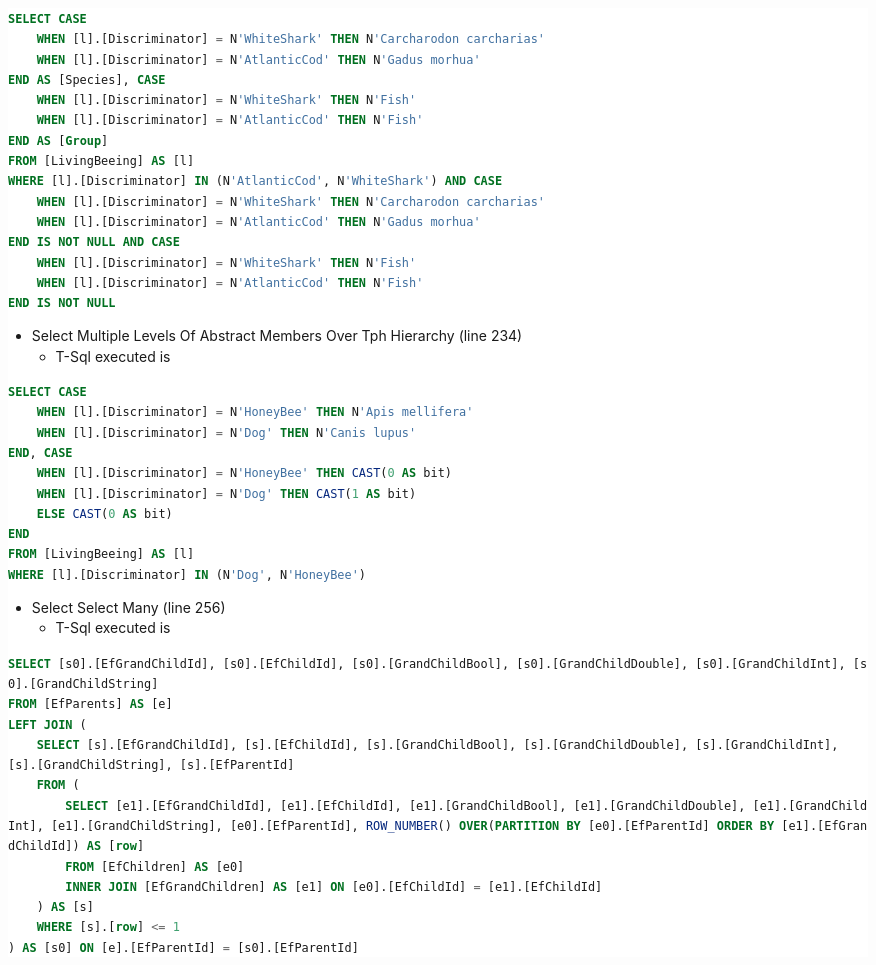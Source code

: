 ```SQL
SELECT CASE
    WHEN [l].[Discriminator] = N'WhiteShark' THEN N'Carcharodon carcharias'
    WHEN [l].[Discriminator] = N'AtlanticCod' THEN N'Gadus morhua'
END AS [Species], CASE
    WHEN [l].[Discriminator] = N'WhiteShark' THEN N'Fish'
    WHEN [l].[Discriminator] = N'AtlanticCod' THEN N'Fish'
END AS [Group]
FROM [LivingBeeing] AS [l]
WHERE [l].[Discriminator] IN (N'AtlanticCod', N'WhiteShark') AND CASE
    WHEN [l].[Discriminator] = N'WhiteShark' THEN N'Carcharodon carcharias'
    WHEN [l].[Discriminator] = N'AtlanticCod' THEN N'Gadus morhua'
END IS NOT NULL AND CASE
    WHEN [l].[Discriminator] = N'WhiteShark' THEN N'Fish'
    WHEN [l].[Discriminator] = N'AtlanticCod' THEN N'Fish'
END IS NOT NULL
```

  * Select Multiple Levels Of Abstract Members Over Tph Hierarchy (line 234)
     * T-Sql executed is

```SQL
SELECT CASE
    WHEN [l].[Discriminator] = N'HoneyBee' THEN N'Apis mellifera'
    WHEN [l].[Discriminator] = N'Dog' THEN N'Canis lupus'
END, CASE
    WHEN [l].[Discriminator] = N'HoneyBee' THEN CAST(0 AS bit)
    WHEN [l].[Discriminator] = N'Dog' THEN CAST(1 AS bit)
    ELSE CAST(0 AS bit)
END
FROM [LivingBeeing] AS [l]
WHERE [l].[Discriminator] IN (N'Dog', N'HoneyBee')
```

  * Select Select Many (line 256)
     * T-Sql executed is

```SQL
SELECT [s0].[EfGrandChildId], [s0].[EfChildId], [s0].[GrandChildBool], [s0].[GrandChildDouble], [s0].[GrandChildInt], [s0].[GrandChildString]
FROM [EfParents] AS [e]
LEFT JOIN (
    SELECT [s].[EfGrandChildId], [s].[EfChildId], [s].[GrandChildBool], [s].[GrandChildDouble], [s].[GrandChildInt], [s].[GrandChildString], [s].[EfParentId]
    FROM (
        SELECT [e1].[EfGrandChildId], [e1].[EfChildId], [e1].[GrandChildBool], [e1].[GrandChildDouble], [e1].[GrandChildInt], [e1].[GrandChildString], [e0].[EfParentId], ROW_NUMBER() OVER(PARTITION BY [e0].[EfParentId] ORDER BY [e1].[EfGrandChildId]) AS [row]
        FROM [EfChildren] AS [e0]
        INNER JOIN [EfGrandChildren] AS [e1] ON [e0].[EfChildId] = [e1].[EfChildId]
    ) AS [s]
    WHERE [s].[row] <= 1
) AS [s0] ON [e].[EfParentId] = [s0].[EfParentId]
```
